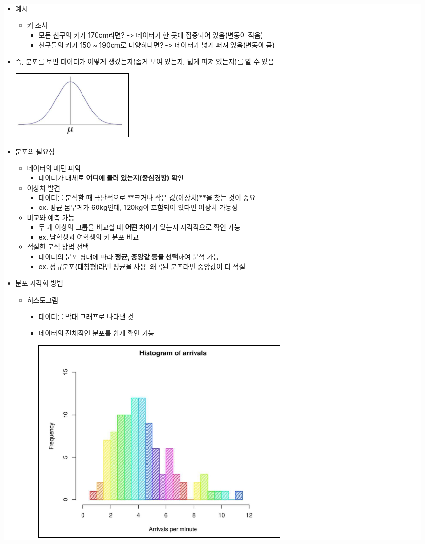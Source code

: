 - 예시
  - 키 조사
    - 모든 친구의 키가 170cm라면? -> 데이터가 한 곳에 집중되어 있음(변동이 적음)
    - 친구들의 키가 150 ~ 190cm로 다양하다면? -> 데이터가 넓게 퍼져 있음(변동이 큼)
  
- 즉, 분포를 보면 데이터가 어떻게 생겼는지(좁게 모여 있는지, 넓게 퍼져 있는지)를 알 수 있음

  ![alt text](image-10.png)

- 분포의 필요성
  - 데이터의 패턴 파악
    - 데이터가 대체로 **어디에 몰려 있는지(중심경향)** 확인
  - 이상치 발견
    - 데이터를 분석할 때 극단적으로 **크거나 작은 값(이상치)**을 찾는 것이 중요
    - ex. 평균 몸무게가 60kg인데, 120kg이 포함되어 있다면 이상치 가능성
  - 비교와 예측 가능
    - 두 개 이상의 그룹을 비교할 때 **어떤 차이**가 있는지 시각적으로 확인 가능
    - ex. 남학생과 여학생의 키 분포 비교
  - 적절한 분석 방법 선택
    - 데이터의 분포 형태에 따라 **평균, 중앙값 등을 선택**하여 분석 가능
    - ex. 정규분포(대칭형)라면 평균을 사용, 왜곡된 분포라면 중앙값이 더 적절
  
- 분포 시각화 방법
  - 히스토그램
    - 데이터를 막대 그래프로 나타낸 것
    - 데이터의 전체적인 분포를 쉽게 확인 가능

      ![alt text](image-11.png)
